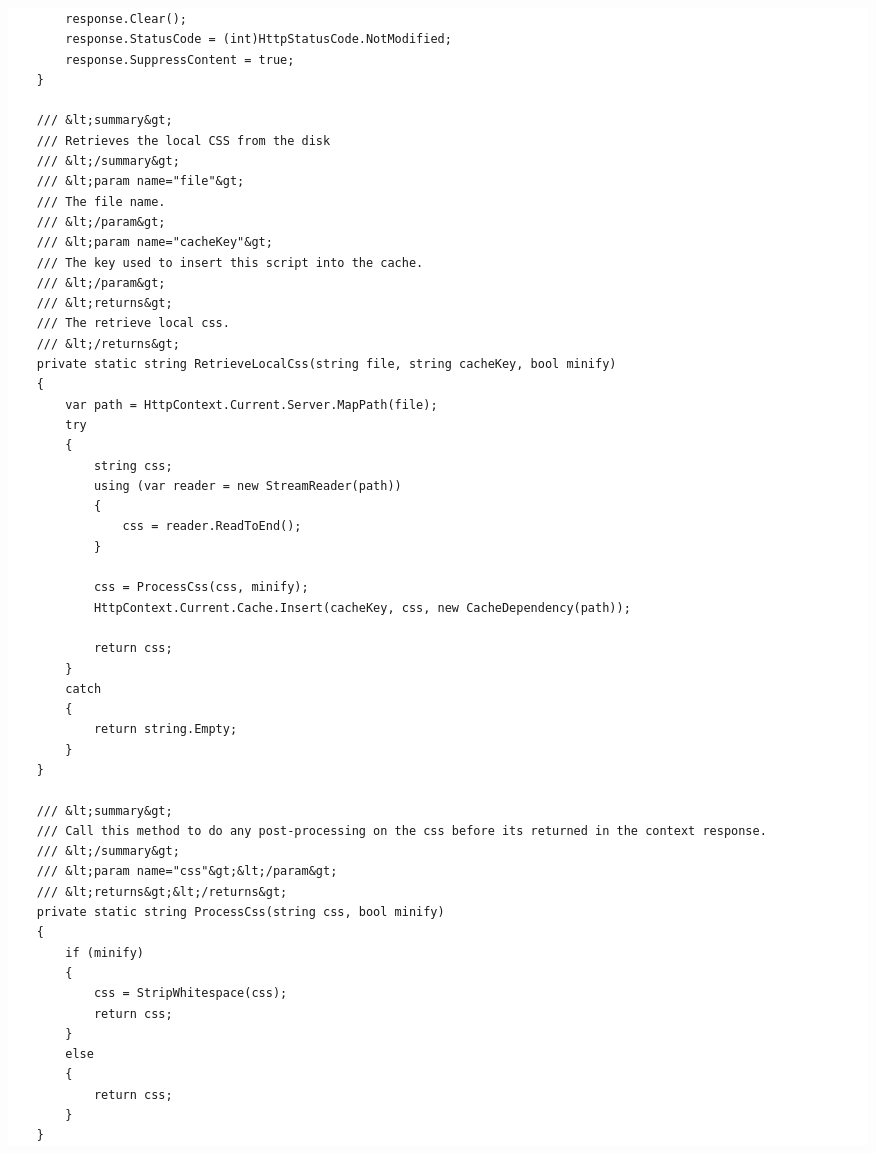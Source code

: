             response.Clear();
            response.StatusCode = (int)HttpStatusCode.NotModified;
            response.SuppressContent = true;
        }

        /// &lt;summary&gt;
        /// Retrieves the local CSS from the disk
        /// &lt;/summary&gt;
        /// &lt;param name="file"&gt;
        /// The file name.
        /// &lt;/param&gt;
        /// &lt;param name="cacheKey"&gt;
        /// The key used to insert this script into the cache.
        /// &lt;/param&gt;
        /// &lt;returns&gt;
        /// The retrieve local css.
        /// &lt;/returns&gt;
        private static string RetrieveLocalCss(string file, string cacheKey, bool minify)
        {
            var path = HttpContext.Current.Server.MapPath(file);
            try
            {
                string css;
                using (var reader = new StreamReader(path))
                {
                    css = reader.ReadToEnd();
                }

                css = ProcessCss(css, minify);
                HttpContext.Current.Cache.Insert(cacheKey, css, new CacheDependency(path));

                return css;
            }
            catch
            {
                return string.Empty;
            }
        }

        /// &lt;summary&gt;
        /// Call this method to do any post-processing on the css before its returned in the context response.
        /// &lt;/summary&gt;
        /// &lt;param name="css"&gt;&lt;/param&gt;
        /// &lt;returns&gt;&lt;/returns&gt;
        private static string ProcessCss(string css, bool minify)
        {
            if (minify)
            {
                css = StripWhitespace(css);
                return css;
            }
            else
            {
                return css;
            }
        }
